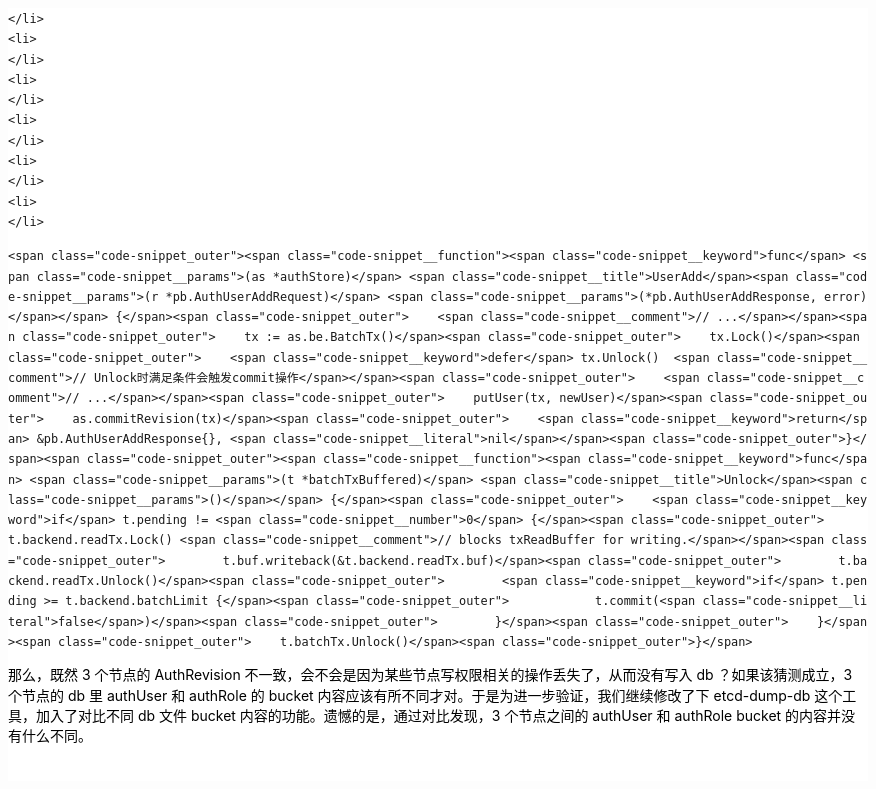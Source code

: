     </li>
    <li>
    </li>
    <li>
    </li>
    <li>
    </li>
    <li>
    </li>
    <li>
    </li>
  </ul>
  
  <pre class="code-snippet__js" data-lang="go"><code>&lt;span class="code-snippet_outer">&lt;span class="code-snippet__function">&lt;span class="code-snippet__keyword">func&lt;/span> &lt;span class="code-snippet__params">(as *authStore)&lt;/span> &lt;span class="code-snippet__title">UserAdd&lt;/span>&lt;span class="code-snippet__params">(r *pb.AuthUserAddRequest)&lt;/span> &lt;span class="code-snippet__params">(*pb.AuthUserAddResponse, error)&lt;/span>&lt;/span> {&lt;/span></code><code>&lt;span class="code-snippet_outer">    &lt;span class="code-snippet__comment">// ...&lt;/span>&lt;/span></code><code>&lt;span class="code-snippet_outer">    tx := as.be.BatchTx()&lt;/span></code><code>&lt;span class="code-snippet_outer">    tx.Lock()&lt;/span></code><code>&lt;span class="code-snippet_outer">    &lt;span class="code-snippet__keyword">defer&lt;/span> tx.Unlock()  &lt;span class="code-snippet__comment">// Unlock时满足条件会触发commit操作&lt;/span>&lt;/span></code><code>&lt;span class="code-snippet_outer">    &lt;span class="code-snippet__comment">// ...&lt;/span>&lt;/span></code><code>&lt;span class="code-snippet_outer">    putUser(tx, newUser)&lt;/span></code><code>&lt;span class="code-snippet_outer">    as.commitRevision(tx)&lt;/span></code><code>&lt;span class="code-snippet_outer">    &lt;span class="code-snippet__keyword">return&lt;/span> &pb.AuthUserAddResponse{}, &lt;span class="code-snippet__literal">nil&lt;/span>&lt;/span></code><code>&lt;span class="code-snippet_outer">}&lt;/span></code><code>&lt;span class="code-snippet_outer">&lt;span class="code-snippet__function">&lt;span class="code-snippet__keyword">func&lt;/span> &lt;span class="code-snippet__params">(t *batchTxBuffered)&lt;/span> &lt;span class="code-snippet__title">Unlock&lt;/span>&lt;span class="code-snippet__params">()&lt;/span>&lt;/span> {&lt;/span></code><code>&lt;span class="code-snippet_outer">    &lt;span class="code-snippet__keyword">if&lt;/span> t.pending != &lt;span class="code-snippet__number">0&lt;/span> {&lt;/span></code><code>&lt;span class="code-snippet_outer">        t.backend.readTx.Lock() &lt;span class="code-snippet__comment">// blocks txReadBuffer for writing.&lt;/span>&lt;/span></code><code>&lt;span class="code-snippet_outer">        t.buf.writeback(&t.backend.readTx.buf)&lt;/span></code><code>&lt;span class="code-snippet_outer">        t.backend.readTx.Unlock()&lt;/span></code><code>&lt;span class="code-snippet_outer">        &lt;span class="code-snippet__keyword">if&lt;/span> t.pending >= t.backend.batchLimit {&lt;/span></code><code>&lt;span class="code-snippet_outer">            t.commit(&lt;span class="code-snippet__literal">false&lt;/span>)&lt;/span></code><code>&lt;span class="code-snippet_outer">        }&lt;/span></code><code>&lt;span class="code-snippet_outer">    }&lt;/span></code><code>&lt;span class="code-snippet_outer">    t.batchTx.Unlock()&lt;/span></code><code>&lt;span class="code-snippet_outer">}&lt;/span></code></pre></section> 

<p>
  <span style="color: black;font-size: 14px;">那么，既然 3 个节点的 AuthRevision 不一致，会不会是因为某些节点写权限相关的操作丢失了，从而没有写入 db ？如果该猜测成立，3 个节点的 db 里 authUser 和 authRole 的 bucket 内容应该有所不同才对。于是为进一步验证，我们继续修改了下 etcd-dump-db 这个工具，加入了对比不同 db 文件 bucket 内容的功能。遗憾的是，通过对比发现，3 个节点之间的 authUser 和 authRole bucket 的内容并没有什么不同。</span>
</p>

<p>
  <span style="color:black;"><br /></span>
</p>
